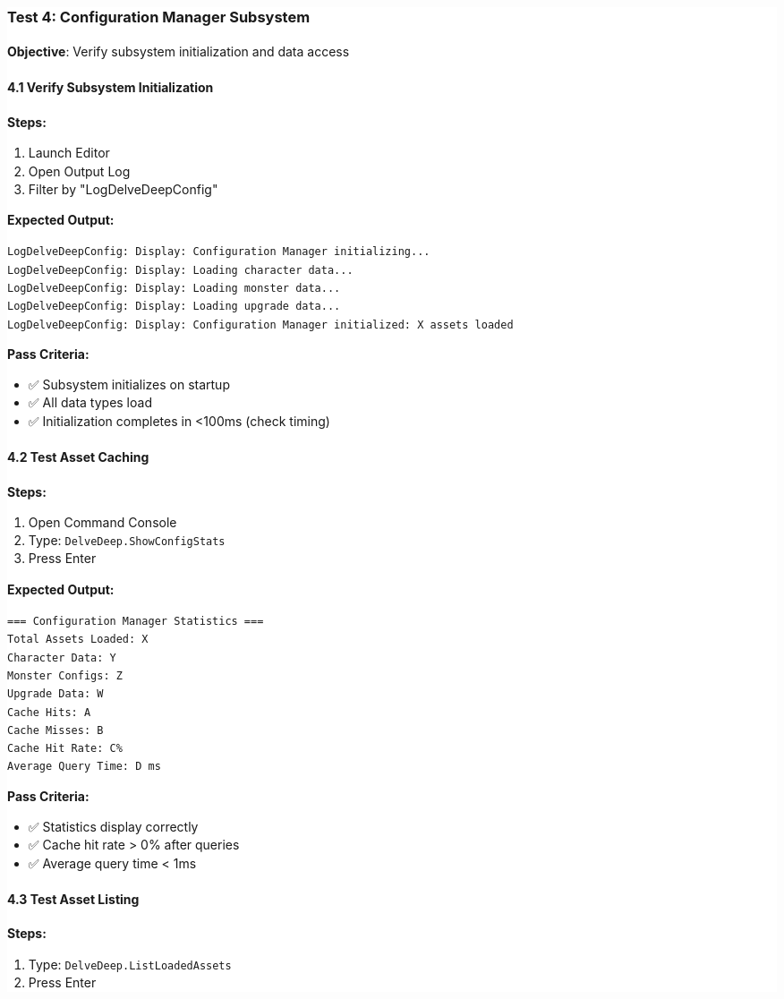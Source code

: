 ### Test 4: Configuration Manager Subsystem

**Objective**: Verify subsystem initialization and data access

#### 4.1 Verify Subsystem Initialization

**Steps:**
1. Launch Editor
2. Open Output Log
3. Filter by "LogDelveDeepConfig"

**Expected Output:**
```
LogDelveDeepConfig: Display: Configuration Manager initializing...
LogDelveDeepConfig: Display: Loading character data...
LogDelveDeepConfig: Display: Loading monster data...
LogDelveDeepConfig: Display: Loading upgrade data...
LogDelveDeepConfig: Display: Configuration Manager initialized: X assets loaded
```

**Pass Criteria:**
- ✅ Subsystem initializes on startup
- ✅ All data types load
- ✅ Initialization completes in <100ms (check timing)

#### 4.2 Test Asset Caching

**Steps:**
1. Open Command Console
2. Type: `DelveDeep.ShowConfigStats`
3. Press Enter

**Expected Output:**
```
=== Configuration Manager Statistics ===
Total Assets Loaded: X
Character Data: Y
Monster Configs: Z
Upgrade Data: W
Cache Hits: A
Cache Misses: B
Cache Hit Rate: C%
Average Query Time: D ms
```

**Pass Criteria:**
- ✅ Statistics display correctly
- ✅ Cache hit rate > 0% after queries
- ✅ Average query time < 1ms

#### 4.3 Test Asset Listing

**Steps:**
1. Type: `DelveDeep.ListLoadedAssets`
2. Press Enter

